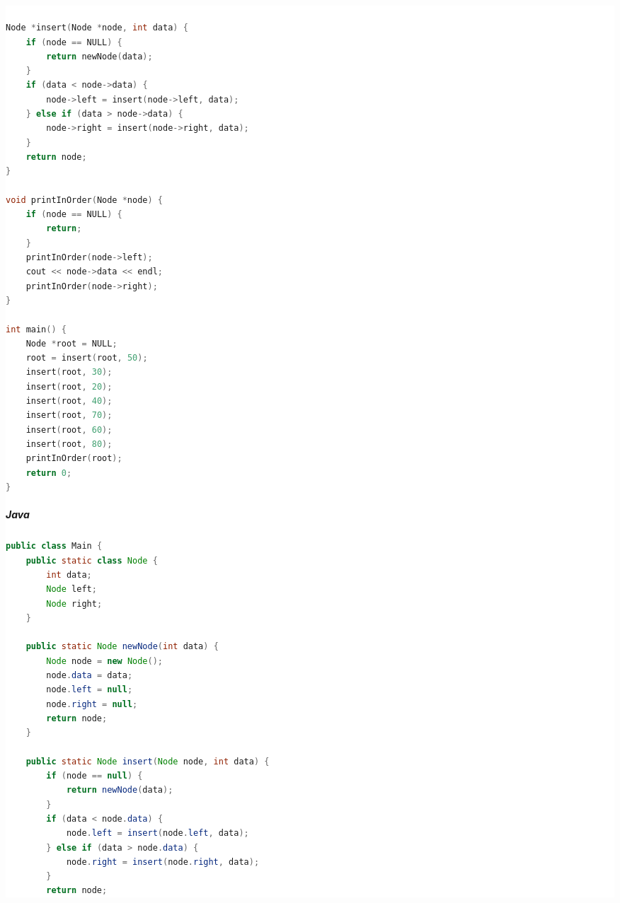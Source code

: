 ```c++

Node *insert(Node *node, int data) {
    if (node == NULL) {
        return newNode(data);
    }
    if (data < node->data) {
        node->left = insert(node->left, data);
    } else if (data > node->data) {
        node->right = insert(node->right, data);
    }
    return node;
}

void printInOrder(Node *node) {
    if (node == NULL) {
        return;
    }
    printInOrder(node->left);
    cout << node->data << endl;
    printInOrder(node->right);
}

int main() {
    Node *root = NULL;
    root = insert(root, 50);
    insert(root, 30);
    insert(root, 20);
    insert(root, 40);
    insert(root, 70);
    insert(root, 60);
    insert(root, 80);
    printInOrder(root);
    return 0;
}
```

##### Java

```java
public class Main {
    public static class Node {
        int data;
        Node left;
        Node right;
    }

    public static Node newNode(int data) {
        Node node = new Node();
        node.data = data;
        node.left = null;
        node.right = null;
        return node;
    }

    public static Node insert(Node node, int data) {
        if (node == null) {
            return newNode(data);
        }
        if (data < node.data) {
            node.left = insert(node.left, data);
        } else if (data > node.data) {
            node.right = insert(node.right, data);
        }
        return node;
```